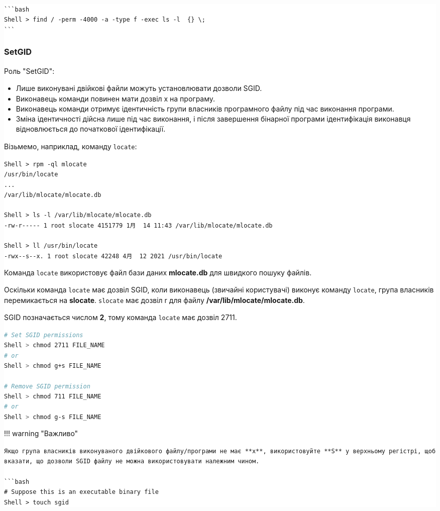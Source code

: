     ```bash
    Shell > find / -perm -4000 -a -type f -exec ls -l  {} \;
    ```

### SetGID

Роль "SetGID":

* Лише виконувані двійкові файли можуть установлювати дозволи SGID.
* Виконавець команди повинен мати дозвіл x на програму.
* Виконавець команди отримує ідентичність групи власників програмного файлу під час виконання програми.
* Зміна ідентичності дійсна лише під час виконання, і після завершення бінарної програми ідентифікація виконавця відновлюється до початкової ідентифікації.

Візьмемо, наприклад, команду `locate`:

```
Shell > rpm -ql mlocate
/usr/bin/locate
...
/var/lib/mlocate/mlocate.db

Shell > ls -l /var/lib/mlocate/mlocate.db
-rw-r----- 1 root slocate 4151779 1月  14 11:43 /var/lib/mlocate/mlocate.db

Shell > ll /usr/bin/locate 
-rwx--s--x. 1 root slocate 42248 4月  12 2021 /usr/bin/locate
```

Команда `locate` використовує файл бази даних **mlocate.db** для швидкого пошуку файлів.

Оскільки команда `locate` має дозвіл SGID, коли виконавець (звичайні користувачі) виконує команду `locate`, група власників перемикається на **slocate**. `slocate` має дозвіл r для файлу **/var/lib/mlocate/mlocate.db**.

SGID позначається числом **2**, тому команда `locate` має дозвіл 2711.

```bash
# Set SGID permissions
Shell > chmod 2711 FILE_NAME
# or
Shell > chmod g+s FILE_NAME

# Remove SGID permission
Shell > chmod 711 FILE_NAME
# or
Shell > chmod g-s FILE_NAME
```

!!! warning "Важливо"

    Якщо група власників виконуваного двійкового файлу/програми не має **x**, використовуйте **S** у верхньому регістрі, щоб вказати, що дозволи SGID файлу не можна використовувати належним чином.

    ```bash
    # Suppose this is an executable binary file
    Shell > touch sgid
